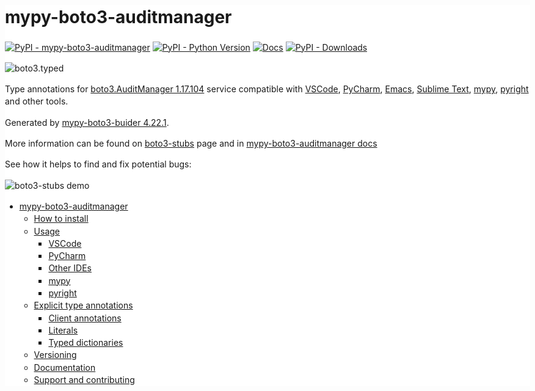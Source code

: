 <a id="mypy-boto3-auditmanager"></a>

# mypy-boto3-auditmanager

[![PyPI - mypy-boto3-auditmanager](https://img.shields.io/pypi/v/mypy-boto3-auditmanager.svg?color=blue)](https://pypi.org/project/mypy-boto3-auditmanager)
[![PyPI - Python Version](https://img.shields.io/pypi/pyversions/mypy-boto3-auditmanager.svg?color=blue)](https://pypi.org/project/mypy-boto3-auditmanager)
[![Docs](https://img.shields.io/readthedocs/mypy-boto3-builder.svg?color=blue)](https://mypy-boto3-builder.readthedocs.io/)
[![PyPI - Downloads](https://img.shields.io/pypi/dw/mypy-boto3-auditmanager?color=blue)](https://pypistats.org/packages/mypy-boto3-auditmanager)

![boto3.typed](https://github.com/vemel/mypy_boto3_builder/raw/master/logo.png)

Type annotations for
[boto3.AuditManager 1.17.104](https://boto3.amazonaws.com/v1/documentation/api/1.17.104/reference/services/auditmanager.html#AuditManager)
service compatible with [VSCode](https://code.visualstudio.com/),
[PyCharm](https://www.jetbrains.com/pycharm/),
[Emacs](https://www.gnu.org/software/emacs/),
[Sublime Text](https://www.sublimetext.com/),
[mypy](https://github.com/python/mypy),
[pyright](https://github.com/microsoft/pyright) and other tools.

Generated by
[mypy-boto3-buider 4.22.1](https://github.com/vemel/mypy_boto3_builder).

More information can be found on
[boto3-stubs](https://pypi.org/project/boto3-stubs/) page and in
[mypy-boto3-auditmanager docs](https://vemel.github.io/boto3_stubs_docs/mypy_boto3_auditmanager/)

See how it helps to find and fix potential bugs:

![boto3-stubs demo](https://github.com/vemel/mypy_boto3_builder/raw/master/demo.gif)

- [mypy-boto3-auditmanager](#mypy-boto3-auditmanager)
  - [How to install](#how-to-install)
  - [Usage](#usage)
    - [VSCode](#vscode)
    - [PyCharm](#pycharm)
    - [Other IDEs](#other-ides)
    - [mypy](#mypy)
    - [pyright](#pyright)
  - [Explicit type annotations](#explicit-type-annotations)
    - [Client annotations](#client-annotations)
    - [Literals](#literals)
    - [Typed dictionaries](#typed-dictionaries)
  - [Versioning](#versioning)
  - [Documentation](#documentation)
  - [Support and contributing](#support-and-contributing)

<a id="how-to-install"></a>
